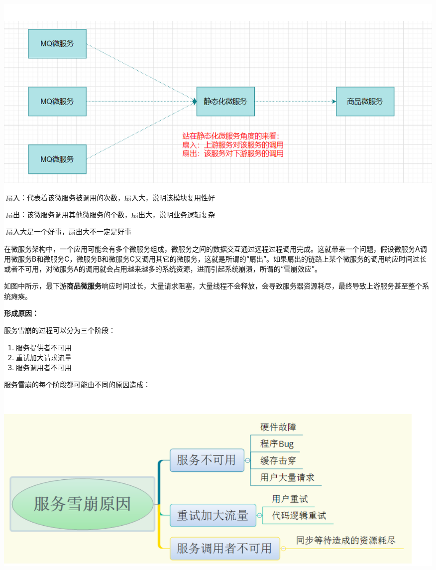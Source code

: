 ​		

![image-20200922112640278](SpringCloud微服务讲义.assets\image-20200922112640278.png)

​		扇入：代表着该微服务被调用的次数，扇入大，说明该模块复用性好

​		扇出：该微服务调用其他微服务的个数，扇出大，说明业务逻辑复杂

​		扇入大是一个好事，扇出大不一定是好事



​		在微服务架构中，一个应用可能会有多个微服务组成，微服务之间的数据交互通过远程过程调用完成。这就带来一个问题，假设微服务A调用微服务B和微服务C，微服务B和微服务C又调用其它的微服务，这就是所谓的“扇出”。如果扇出的链路上某个微服务的调用响应时间过长或者不可用，对微服务A的调用就会占用越来越多的系统资源，进而引起系统崩溃，所谓的“雪崩效应”。		

​		如图中所示，最下游**商品微服务**响应时间过长，大量请求阻塞，大量线程不会释放，会导致服务器资源耗尽，最终导致上游服务甚至整个系统瘫痪。



**形成原因：**

服务雪崩的过程可以分为三个阶段：

1. 服务提供者不可用
2. 重试加大请求流量
3. 服务调用者不可用

服务雪崩的每个阶段都可能由不同的原因造成： 

​	

<img src="SpringCloud微服务讲义.assets\image-20200922112153836.png" alt="image-20200922112153836" style="zoom:80%;" />
